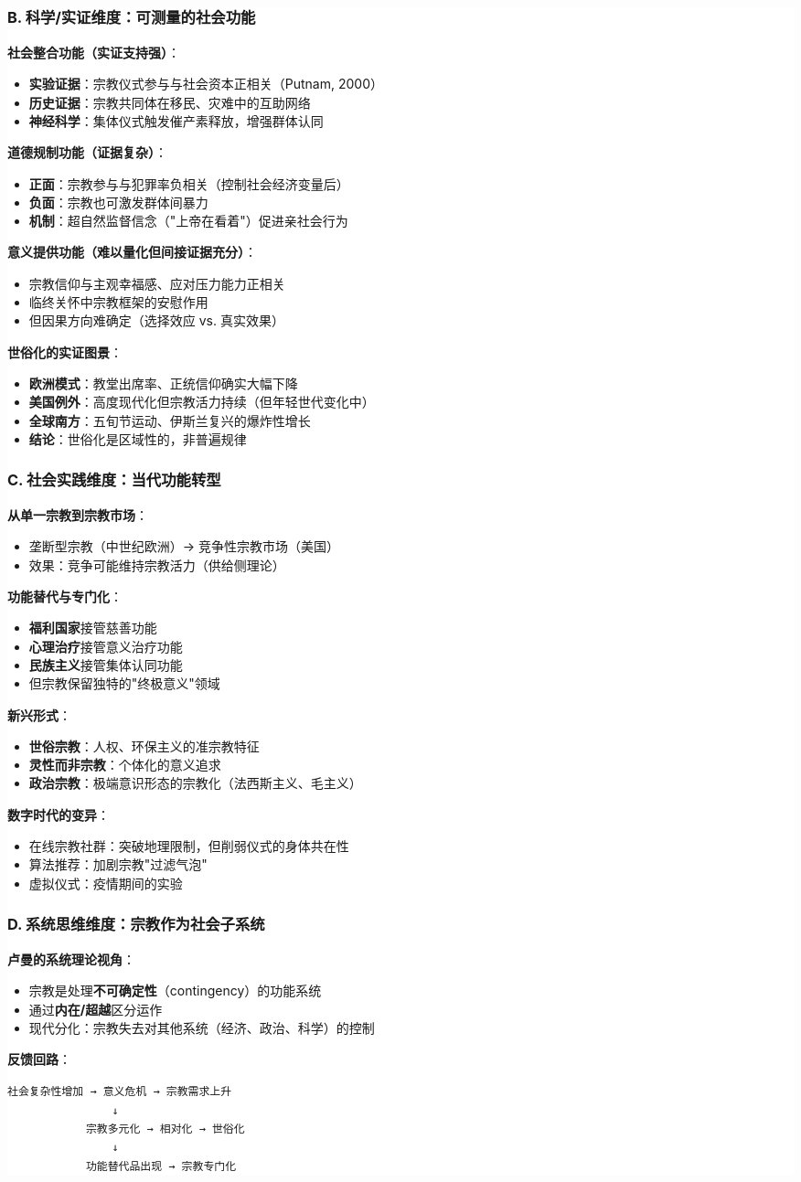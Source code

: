 ### B. 科学/实证维度：可测量的社会功能

**社会整合功能（实证支持强）**：
- **实验证据**：宗教仪式参与与社会资本正相关（Putnam, 2000）
- **历史证据**：宗教共同体在移民、灾难中的互助网络
- **神经科学**：集体仪式触发催产素释放，增强群体认同

**道德规制功能（证据复杂）**：
- **正面**：宗教参与与犯罪率负相关（控制社会经济变量后）
- **负面**：宗教也可激发群体间暴力
- **机制**：超自然监督信念（"上帝在看着"）促进亲社会行为

**意义提供功能（难以量化但间接证据充分）**：
- 宗教信仰与主观幸福感、应对压力能力正相关
- 临终关怀中宗教框架的安慰作用
- 但因果方向难确定（选择效应 vs. 真实效果）

**世俗化的实证图景**：
- **欧洲模式**：教堂出席率、正统信仰确实大幅下降
- **美国例外**：高度现代化但宗教活力持续（但年轻世代变化中）
- **全球南方**：五旬节运动、伊斯兰复兴的爆炸性增长
- **结论**：世俗化是区域性的，非普遍规律

### C. 社会实践维度：当代功能转型

**从单一宗教到宗教市场**：
- 垄断型宗教（中世纪欧洲）→ 竞争性宗教市场（美国）
- 效果：竞争可能维持宗教活力（供给侧理论）

**功能替代与专门化**：
- **福利国家**接管慈善功能
- **心理治疗**接管意义治疗功能
- **民族主义**接管集体认同功能
- 但宗教保留独特的"终极意义"领域

**新兴形式**：
- **世俗宗教**：人权、环保主义的准宗教特征
- **灵性而非宗教**：个体化的意义追求
- **政治宗教**：极端意识形态的宗教化（法西斯主义、毛主义）

**数字时代的变异**：
- 在线宗教社群：突破地理限制，但削弱仪式的身体共在性
- 算法推荐：加剧宗教"过滤气泡"
- 虚拟仪式：疫情期间的实验

### D. 系统思维维度：宗教作为社会子系统

**卢曼的系统理论视角**：
- 宗教是处理**不可确定性**（contingency）的功能系统
- 通过**内在/超越**区分运作
- 现代分化：宗教失去对其他系统（经济、政治、科学）的控制

**反馈回路**：
```
社会复杂性增加 → 意义危机 → 宗教需求上升
                ↓
            宗教多元化 → 相对化 → 世俗化
                ↓
            功能替代品出现 → 宗教专门化
```
